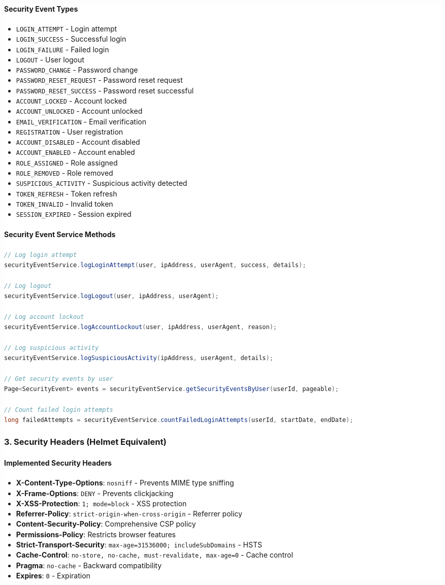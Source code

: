 #### Security Event Types

- `LOGIN_ATTEMPT` - Login attempt
- `LOGIN_SUCCESS` - Successful login
- `LOGIN_FAILURE` - Failed login
- `LOGOUT` - User logout
- `PASSWORD_CHANGE` - Password change
- `PASSWORD_RESET_REQUEST` - Password reset request
- `PASSWORD_RESET_SUCCESS` - Password reset successful
- `ACCOUNT_LOCKED` - Account locked
- `ACCOUNT_UNLOCKED` - Account unlocked
- `EMAIL_VERIFICATION` - Email verification
- `REGISTRATION` - User registration
- `ACCOUNT_DISABLED` - Account disabled
- `ACCOUNT_ENABLED` - Account enabled
- `ROLE_ASSIGNED` - Role assigned
- `ROLE_REMOVED` - Role removed
- `SUSPICIOUS_ACTIVITY` - Suspicious activity detected
- `TOKEN_REFRESH` - Token refresh
- `TOKEN_INVALID` - Invalid token
- `SESSION_EXPIRED` - Session expired

#### Security Event Service Methods

```java
// Log login attempt
securityEventService.logLoginAttempt(user, ipAddress, userAgent, success, details);

// Log logout
securityEventService.logLogout(user, ipAddress, userAgent);

// Log account lockout
securityEventService.logAccountLockout(user, ipAddress, userAgent, reason);

// Log suspicious activity
securityEventService.logSuspiciousActivity(ipAddress, userAgent, details);

// Get security events by user
Page<SecurityEvent> events = securityEventService.getSecurityEventsByUser(userId, pageable);

// Count failed login attempts
long failedAttempts = securityEventService.countFailedLoginAttempts(userId, startDate, endDate);
```

### 3. Security Headers (Helmet Equivalent)

#### Implemented Security Headers

- **X-Content-Type-Options**: `nosniff` - Prevents MIME type sniffing
- **X-Frame-Options**: `DENY` - Prevents clickjacking
- **X-XSS-Protection**: `1; mode=block` - XSS protection
- **Referrer-Policy**: `strict-origin-when-cross-origin` - Referrer policy
- **Content-Security-Policy**: Comprehensive CSP policy
- **Permissions-Policy**: Restricts browser features
- **Strict-Transport-Security**: `max-age=31536000; includeSubDomains` - HSTS
- **Cache-Control**: `no-store, no-cache, must-revalidate, max-age=0` - Cache control
- **Pragma**: `no-cache` - Backward compatibility
- **Expires**: `0` - Expiration
